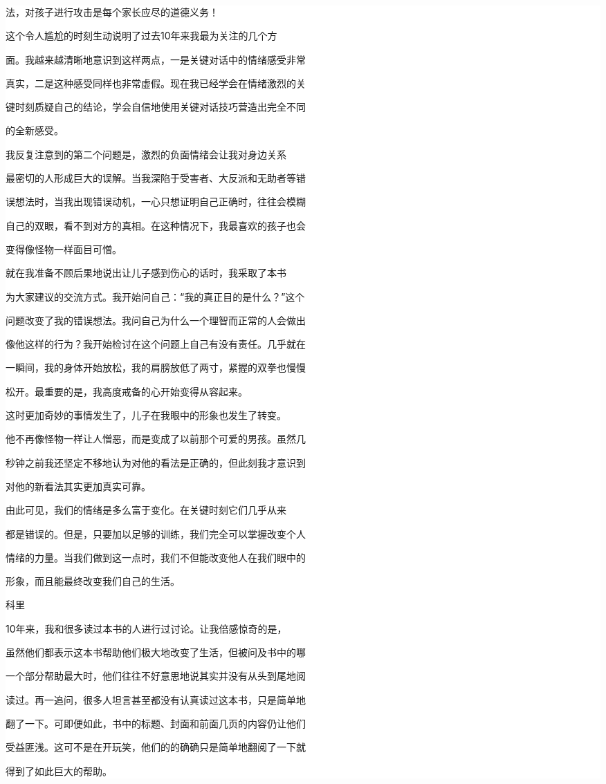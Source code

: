 法，对孩子进行攻击是每个家长应尽的道德义务！

这个令人尴尬的时刻生动说明了过去10年来我最为关注的几个方

面。我越来越清晰地意识到这样两点，一是关键对话中的情绪感受非常

真实，二是这种感受同样也非常虚假。现在我已经学会在情绪激烈的关

键时刻质疑自己的结论，学会自信地使用关键对话技巧营造出完全不同

的全新感受。

我反复注意到的第二个问题是，激烈的负面情绪会让我对身边关系

最密切的人形成巨大的误解。当我深陷于受害者、大反派和无助者等错

误想法时，当我出现错误动机，一心只想证明自己正确时，往往会模糊

自己的双眼，看不到对方的真相。在这种情况下，我最喜欢的孩子也会

变得像怪物一样面目可憎。

就在我准备不顾后果地说出让儿子感到伤心的话时，我采取了本书

为大家建议的交流方式。我开始问自己：“我的真正目的是什么？”这个

问题改变了我的错误想法。我问自己为什么一个理智而正常的人会做出

像他这样的行为？我开始检讨在这个问题上自己有没有责任。几乎就在

一瞬间，我的身体开始放松，我的肩膀放低了两寸，紧握的双拳也慢慢

松开。最重要的是，我高度戒备的心开始变得从容起来。

这时更加奇妙的事情发生了，儿子在我眼中的形象也发生了转变。

他不再像怪物一样让人憎恶，而是变成了以前那个可爱的男孩。虽然几

秒钟之前我还坚定不移地认为对他的看法是正确的，但此刻我才意识到

对他的新看法其实更加真实可靠。

由此可见，我们的情绪是多么富于变化。在关键时刻它们几乎从来

都是错误的。但是，只要加以足够的训练，我们完全可以掌握改变个人

情绪的力量。当我们做到这一点时，我们不但能改变他人在我们眼中的

形象，而且能最终改变我们自己的生活。

科里

10年来，我和很多读过本书的人进行过讨论。让我倍感惊奇的是，

虽然他们都表示这本书帮助他们极大地改变了生活，但被问及书中的哪

一个部分帮助最大时，他们往往不好意思地说其实并没有从头到尾地阅

读过。再一追问，很多人坦言甚至都没有认真读过这本书，只是简单地

翻了一下。可即便如此，书中的标题、封面和前面几页的内容仍让他们

受益匪浅。这可不是在开玩笑，他们的的确确只是简单地翻阅了一下就

得到了如此巨大的帮助。
